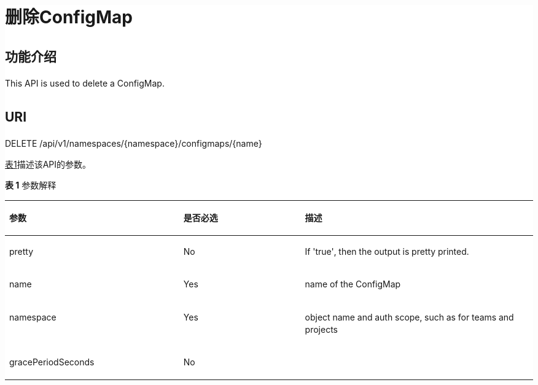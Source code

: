 # 删除ConfigMap<a name="cce_02_0170"></a>

## 功能介绍<a name="section4992645"></a>

This API is used to delete a ConfigMap.

## URI<a name="section44933808"></a>

DELETE /api/v1/namespaces/\{namespace\}/configmaps/\{name\}

[表1](#d0e43122)描述该API的参数。

**表 1**  参数解释

<a name="d0e43122"></a>
<table><thead align="left"><tr id="row4620112"><th class="cellrowborder" valign="top" width="33%" id="mcps1.2.4.1.1"><p id="p65652297517"><a name="p65652297517"></a><a name="p65652297517"></a>参数</p>
</th>
<th class="cellrowborder" valign="top" width="23%" id="mcps1.2.4.1.2"><p id="p165661629135114"><a name="p165661629135114"></a><a name="p165661629135114"></a>是否必选</p>
</th>
<th class="cellrowborder" valign="top" width="44%" id="mcps1.2.4.1.3"><p id="p14567629115114"><a name="p14567629115114"></a><a name="p14567629115114"></a>描述</p>
</th>
</tr>
</thead>
<tbody><tr id="row38131941"><td class="cellrowborder" valign="top" width="33%" headers="mcps1.2.4.1.1 "><p id="p1679523"><a name="p1679523"></a><a name="p1679523"></a>pretty</p>
</td>
<td class="cellrowborder" valign="top" width="23%" headers="mcps1.2.4.1.2 "><p id="p1823714"><a name="p1823714"></a><a name="p1823714"></a>No</p>
</td>
<td class="cellrowborder" valign="top" width="44%" headers="mcps1.2.4.1.3 "><p id="p13503178"><a name="p13503178"></a><a name="p13503178"></a>If 'true', then the output is pretty printed.</p>
</td>
</tr>
<tr id="row54419740"><td class="cellrowborder" valign="top" width="33%" headers="mcps1.2.4.1.1 "><p id="p45922835"><a name="p45922835"></a><a name="p45922835"></a>name</p>
</td>
<td class="cellrowborder" valign="top" width="23%" headers="mcps1.2.4.1.2 "><p id="p28762183"><a name="p28762183"></a><a name="p28762183"></a>Yes</p>
</td>
<td class="cellrowborder" valign="top" width="44%" headers="mcps1.2.4.1.3 "><p id="p48035487"><a name="p48035487"></a><a name="p48035487"></a>name of the ConfigMap</p>
</td>
</tr>
<tr id="row29666204"><td class="cellrowborder" valign="top" width="33%" headers="mcps1.2.4.1.1 "><p id="p54152358"><a name="p54152358"></a><a name="p54152358"></a>namespace</p>
</td>
<td class="cellrowborder" valign="top" width="23%" headers="mcps1.2.4.1.2 "><p id="p24264905"><a name="p24264905"></a><a name="p24264905"></a>Yes</p>
</td>
<td class="cellrowborder" valign="top" width="44%" headers="mcps1.2.4.1.3 "><p id="p19300268"><a name="p19300268"></a><a name="p19300268"></a>object name and auth scope, such as for teams and projects</p>
</td>
</tr>
<tr id="row39484685"><td class="cellrowborder" valign="top" width="33%" headers="mcps1.2.4.1.1 "><p id="p44142899"><a name="p44142899"></a><a name="p44142899"></a>gracePeriodSeconds</p>
</td>
<td class="cellrowborder" valign="top" width="23%" headers="mcps1.2.4.1.2 "><p id="p18805103"><a name="p18805103"></a><a name="p18805103"></a>No</p>
</td>